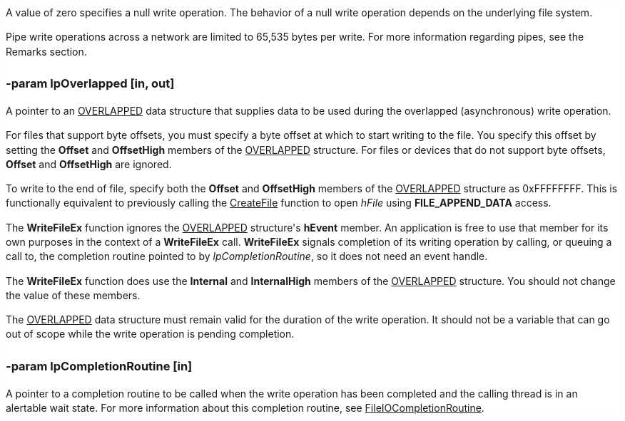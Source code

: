 
A value of zero specifies a null write operation. The behavior of a null write operation depends on the 
       underlying file system.

Pipe write operations across a network are limited to 65,535 bytes per write. For more information regarding  pipes, see the Remarks section.


### -param lpOverlapped [in, out]

A pointer to an <a href="https://docs.microsoft.com/windows/desktop/api/minwinbase/ns-minwinbase-overlapped">OVERLAPPED</a> data structure that 
      supplies data to be used during the overlapped (asynchronous) write operation.
      

For files that support byte offsets, you must specify a byte offset at which to start writing to the file. 
       You specify this offset by setting the <b>Offset</b> and 
       <b>OffsetHigh</b> members of the 
       <a href="https://docs.microsoft.com/windows/desktop/api/minwinbase/ns-minwinbase-overlapped">OVERLAPPED</a> structure. For files or devices that do not support 
       byte offsets, <b>Offset</b> and <b>OffsetHigh</b> are ignored.

To write to the end of file, specify both the <b>Offset</b> and <b>OffsetHigh</b> members of the <a href="https://docs.microsoft.com/windows/desktop/api/minwinbase/ns-minwinbase-overlapped">OVERLAPPED</a> structure as 0xFFFFFFFF. This is functionally equivalent to previously calling the <a href="https://docs.microsoft.com/windows/desktop/api/fileapi/nf-fileapi-createfilea">CreateFile</a> function to open <i>hFile</i> using <b>FILE_APPEND_DATA</b> access.

The <b>WriteFileEx</b> function ignores the 
       <a href="https://docs.microsoft.com/windows/desktop/api/minwinbase/ns-minwinbase-overlapped">OVERLAPPED</a> structure's 
       <b>hEvent</b> member. An application is free to use that member for its own purposes in the 
       context of a <b>WriteFileEx</b> call. 
       <b>WriteFileEx</b> signals completion of its writing operation 
       by calling, or queuing a call to, the completion routine pointed to by 
       <i>lpCompletionRoutine</i>, so it does not need an event handle.

The <b>WriteFileEx</b> function does use the 
       <b>Internal</b> and <b>InternalHigh</b> members of the 
       <a href="https://docs.microsoft.com/windows/desktop/api/minwinbase/ns-minwinbase-overlapped">OVERLAPPED</a> structure. You should not change the value 
       of these members.

The <a href="https://docs.microsoft.com/windows/desktop/api/minwinbase/ns-minwinbase-overlapped">OVERLAPPED</a> data structure must remain valid for 
       the duration of the write operation. It should not be a variable that can go out of scope while the write 
       operation is pending completion.


### -param lpCompletionRoutine [in]

A pointer to a completion routine to be called when the write operation has been completed and the calling 
      thread is in an alertable wait state. For more information about this completion routine, see 
      <a href="https://docs.microsoft.com/windows/desktop/api/minwinbase/nc-minwinbase-lpoverlapped_completion_routine">FileIOCompletionRoutine</a>.
